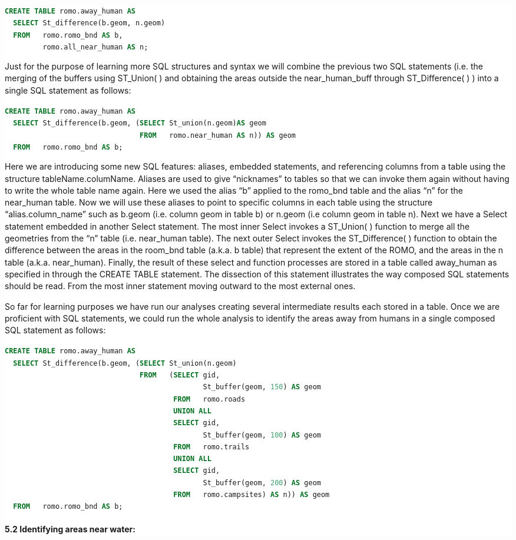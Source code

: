 ```sql
CREATE TABLE romo.away_human AS 
  SELECT St_difference(b.geom, n.geom) 
  FROM   romo.romo_bnd AS b, 
         romo.all_near_human AS n;
```

Just for the purpose of learning more SQL structures and syntax we will combine the previous two SQL statements (i.e. the merging of the buffers using ST_Union( ) and obtaining the areas outside the near_human_buff through ST_Difference( ) ) into a single SQL statement as follows:

```sql
CREATE TABLE romo.away_human AS 
  SELECT St_difference(b.geom, (SELECT St_union(n.geom)AS geom 
                                FROM   romo.near_human AS n)) AS geom 
  FROM   romo.romo_bnd AS b; 
  ```

Here we are introducing some new SQL features: aliases, embedded statements, and referencing columns from a table using the structure tableName.columName. Aliases are used to give “nicknames” to tables so that we can invoke them again without having to write the whole table name again. Here we used the alias “b” applied to the romo_bnd table and the alias “n” for the near_human table. Now we will use these aliases to point to specific columns in each table using the structure “alias.column_name” such as b.geom (i.e. column geom in table b) or n.geom (i.e column geom in table n). Next we have a Select statement embedded in another Select statement. The most inner Select invokes a ST_Union( ) function to merge all the geometries from the “n” table (i.e. near_human table). The next outer Select invokes the ST_Difference( ) function to obtain the difference between the areas in the room_bnd table (a.k.a. b table)  that represent the extent of the ROMO, and the areas in the n table (a.k.a. near_human). Finally, the result of these select and function processes are stored in a table called away_human as specified in through the CREATE TABLE statement. The dissection of this statement illustrates the way composed SQL statements should be read. From the most inner statement moving outward to the most external ones.   

So far for learning purposes we have run our analyses creating several intermediate results each stored in a table. Once we are proficient with SQL statements, we could run the whole analysis to identify the areas away from humans in a single composed SQL statement as follows: 

```sql
CREATE TABLE romo.away_human AS 
  SELECT St_difference(b.geom, (SELECT St_union(n.geom) 
                                FROM   (SELECT gid, 
                                               St_buffer(geom, 150) AS geom 
                                        FROM   romo.roads 
                                        UNION ALL 
                                        SELECT gid, 
                                               St_buffer(geom, 100) AS geom 
                                        FROM   romo.trails 
                                        UNION ALL 
                                        SELECT gid, 
                                               St_buffer(geom, 200) AS geom 
                                        FROM   romo.campsites) AS n)) AS geom 
  FROM   romo.romo_bnd AS b;
```

#### 5.2 Identifying areas near water: 
 